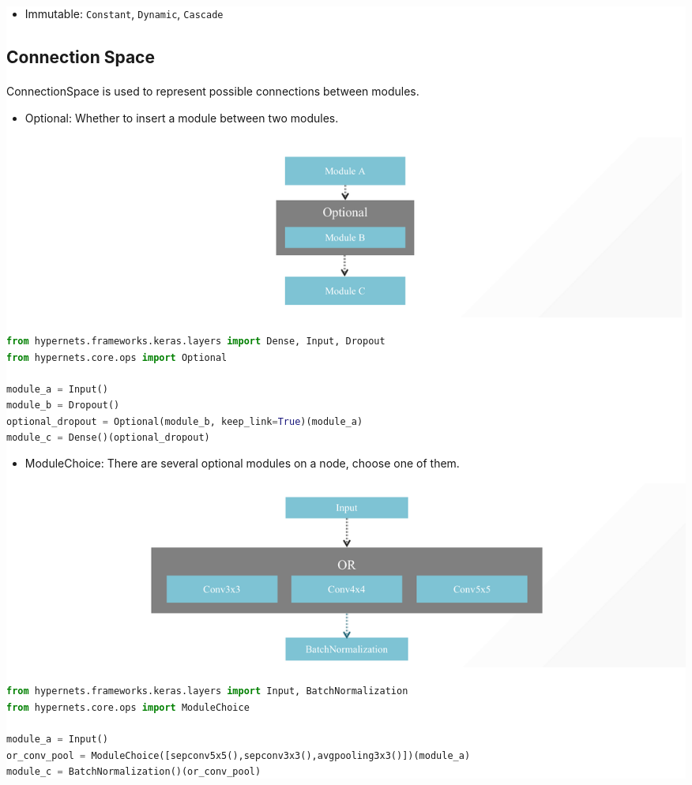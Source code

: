 * Immutable: `Constant`, `Dynamic`, `Cascade`

## Connection Space

ConnectionSpace is used to represent possible connections between modules.

* Optional:  Whether to insert a module between two modules.

![](images/connection_space_optional.png)

```python
from hypernets.frameworks.keras.layers import Dense, Input, Dropout
from hypernets.core.ops import Optional

module_a = Input()
module_b = Dropout()
optional_dropout = Optional(module_b, keep_link=True)(module_a)
module_c = Dense()(optional_dropout)
```


* ModuleChoice:  There are several optional modules on a node, choose one of them.

![](images/connection_space_or.png)

```python
from hypernets.frameworks.keras.layers import Input, BatchNormalization
from hypernets.core.ops import ModuleChoice

module_a = Input()
or_conv_pool = ModuleChoice([sepconv5x5(),sepconv3x3(),avgpooling3x3()])(module_a)
module_c = BatchNormalization()(or_conv_pool)
```
